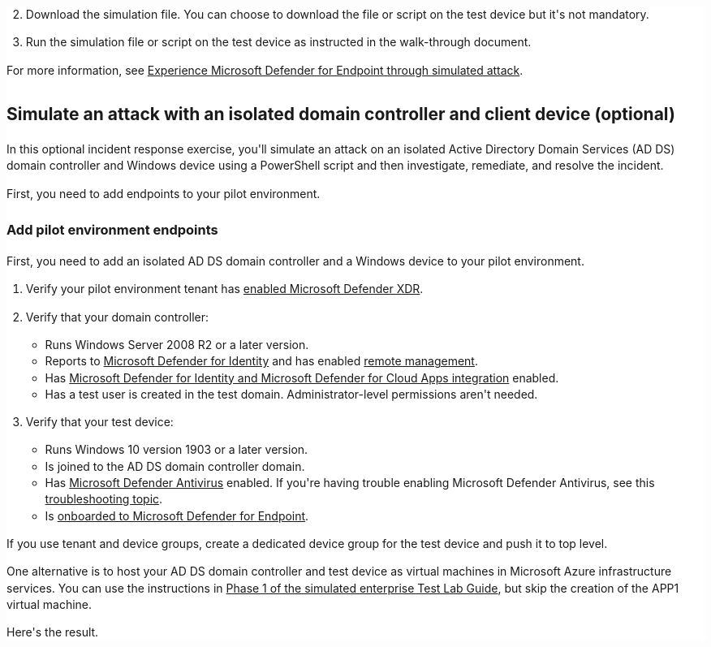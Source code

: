 2. Download the simulation file. You can choose to download the file or script on the test device but it's not mandatory.

3. Run the simulation file or script on the test device as instructed in the walk-through document.

 For more information, see [Experience Microsoft Defender for Endpoint through simulated attack](/defender-endpoint/attack-simulations).

## Simulate an attack with an isolated domain controller and client device (optional)

In this optional incident response exercise, you'll simulate an attack on an isolated Active Directory Domain Services (AD DS) domain controller and Windows device using a PowerShell script and then investigate, remediate, and resolve the incident.

First, you need to add endpoints to your pilot environment.

### Add pilot environment endpoints

First, you need to add an isolated AD DS domain controller and a Windows device to your pilot environment.

1. Verify your pilot environment tenant has [enabled Microsoft Defender XDR](m365d-enable.md#confirm-that-the-service-is-on).

2. Verify that your domain controller:

   - Runs Windows Server 2008 R2 or a later version.
   - Reports to [Microsoft Defender for Identity](/azure/security-center/security-center-wdatp) and has enabled [remote management](/windows-server/administration/server-manager/configure-remote-management-in-server-manager).
   - Has [Microsoft Defender for Identity and Microsoft Defender for Cloud Apps integration](/cloud-app-security/mdi-integration) enabled.
   - Has a test user is created in the test domain. Administrator-level permissions aren't needed.

3. Verify that your test device:

   - Runs Windows 10 version 1903 or a later version.
   - Is joined to the AD DS domain controller domain.
   - Has [Microsoft Defender Antivirus](/windows/security/threat-protection/windows-defender-antivirus/configure-windows-defender-antivirus-features) enabled. If you're having trouble enabling Microsoft Defender Antivirus, see this [troubleshooting topic](/windows/security/threat-protection/microsoft-defender-atp/troubleshoot-onboarding#ensure-that-microsoft-defender-antivirus-is-not-disabled-by-a-policy).
   - Is [onboarded to Microsoft Defender for Endpoint](/windows/security/threat-protection/microsoft-defender-atp/configure-endpoints).

If you use tenant and device groups, create a dedicated device group for the test device and push it to top level.

One alternative is to host your AD DS domain controller and test device as virtual machines in Microsoft Azure infrastructure services. You can use the instructions in [Phase 1 of the simulated enterprise Test Lab Guide](/microsoft-365/enterprise/simulated-ent-base-configuration-microsoft-365-enterprise#phase-1-create-a-simulated-intranet), but skip the creation of the APP1 virtual machine.

Here's the result.
